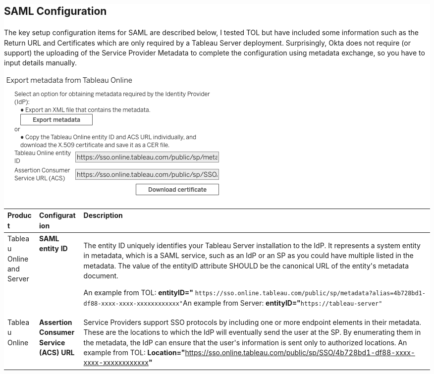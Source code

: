 ## **SAML Configuration**

The key setup configuration items for SAML are described below, I tested TOL but have included some information such as the Return URL and Certificates which are only required by a Tableau Server deployment. Surprisingly, Okta does not require \(or support\) the uploading of the Service Provider Metadata to complete the configuration using metadata exchange, so you have to input details manually.

![](../.gitbook/assets/image.png)

<table>
  <thead>
    <tr>
      <th style="text-align:left">Product</th>
      <th style="text-align:left"><b>Configuration</b>
      </th>
      <th style="text-align:left">Description</th>
    </tr>
  </thead>
  <tbody>
    <tr>
      <td style="text-align:left">Tableau Online and Server</td>
      <td style="text-align:left"><b>SAML entity ID</b>
      </td>
      <td style="text-align:left">
        <p>The entity ID uniquely identifies your Tableau Server installation to
          the IdP. It represents a system entity in metadata, which is a SAML service,
          such as an IdP or an SP as you could have multiple listed in the metadata.
          The value of the entityID attribute SHOULD be the canonical URL of the
          entity&apos;s metadata document.</p>
        <p></p>
        <p>An example from TOL: <b>entityID=&quot;</b>  <code>https://sso.online.tableau.com/public/sp/metadata?alias=4b728bd1-df88-xxxx-xxxx-xxxxxxxxxxxx&quot;</code>An
          example from Server: <b>entityID=&quot;</b><code>https://tableau-server&quot;</code>
        </p>
      </td>
    </tr>
    <tr>
      <td style="text-align:left">Tableau Online</td>
      <td style="text-align:left"><b>Assertion Consumer Service (ACS) URL</b>
      </td>
      <td style="text-align:left">Service Providers support SSO protocols by including one or more endpoint
        elements in their metadata. These are the locations to which the IdP will
        eventually send the user at the SP. By enumerating them in the metadata,
        the IdP can ensure that the user&apos;s information is sent only to authorized
        locations. An example from TOL: <b>Location=&quot;</b><a href="https://sso.online.tableau.com/public/sp/SSO/4b728bd1-df88-xxxx-xxxx-xxxxxxxxxxxx">https://sso.online.tableau.com/public/sp/SSO/4b728bd1-df88-xxxx-xxxx-xxxxxxxxxxxx</a><b>&quot;</b>
      </td>
    </tr>
    <tr>